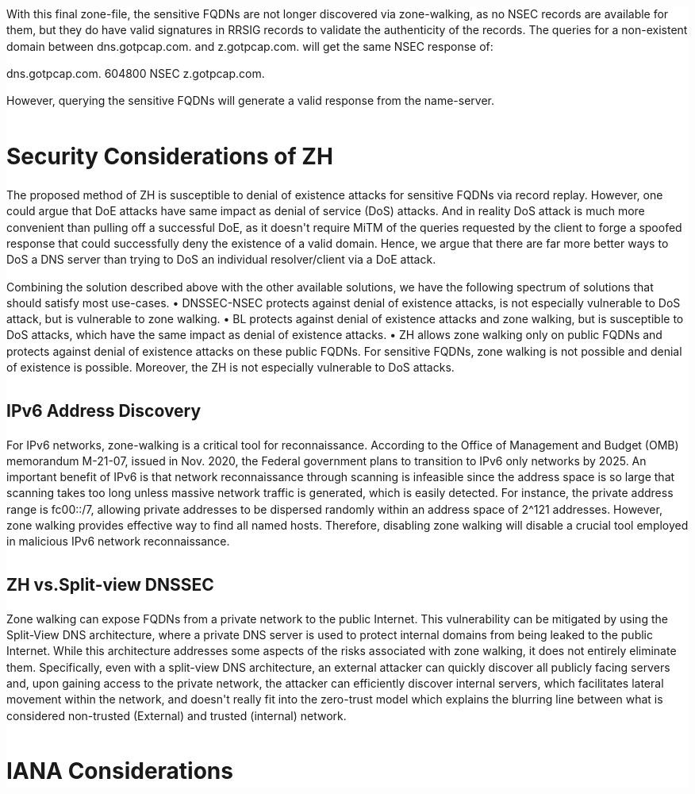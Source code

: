 With this final zone-file, the sensitive FQDNs are not longer discovered via zone-walking, as no NSEC records are available for them, but they do have valid signatures in RRSIG records to validate the authenticity of the records. The queries for a non-existent domain between dns.gotpcap.com. and z.gotpcap.com. will get the same NSEC response of:

dns.gotpcap.com. 604800  NSEC    z.gotpcap.com.

However, querying the sensitive FQDNs will generate a valid response from the name-server.

# Security Considerations of ZH
The proposed method of ZH is susceptible to denial of existence attacks for sensitive FQDNs via record replay. However, one could argue that DoE attacks have same impact as denial of service (DoS) attacks. And in reality DoS attack is much more convenient than pulling off a successful DoE, as it doesn't require MiTM of the queries requested by the client to forge a spoofed response that could successfully deny the existence of a valid domain. Hence, we argue that there are far more better ways to DoS a DNS server than trying to DoS an individual resolver/client via a DoE attack.

Combining the solution described above with the other available solutions, we have the following spectrum of solutions that should satisfy most use-cases.
• DNSSEC-NSEC protects against denial of existence attacks, is not especially vulnerable to DoS attack, but is vulnerable to zone walking.
• BL protects against denial of existence attacks and zone walking, but is susceptible to DoS attacks, which have the same impact as denial of existence attacks.
• ZH allows zone walking only on public FQDNs and protects against denial of existence attacks on these public FQDNs. For sensitive FQDNs, zone walking is not possible and denial of existence is possible. Moreover, the ZH is not especially vulnerable to DoS attacks.

## IPv6 Address Discovery
For IPv6 networks, zone-walking is a critical tool for reconnaissance. According to the Office of Management and Budget (OMB) memorandum M-21-07, issued in Nov. 2020, the Federal government plans to transition to IPv6 only networks by 2025. An important benefit of IPv6 is that network reconnaissance through scanning is infeasible since the address space is so large that scanning takes too long unless massive network traffic is generated, which is easily detected. For instance, the private address range is fc00::/7, allowing private addresses to be dispersed randomly within an address space of 2^121 addresses. However, zone walking provides effective way to find all named hosts. Therefore, disabling zone walking will disable a crucial tool employed in malicious IPv6 network reconnaissance.

## ZH vs.Split-view DNSSEC
Zone walking can expose FQDNs from a private network to the public Internet. This vulnerability can be mitigated by using the Split-View DNS architecture, where a private DNS server is used to protect internal domains from being leaked to the public Internet. While this architecture addresses some aspects of the risks associated with zone walking, it does not entirely eliminate them. Specifically, even with a split-view DNS architecture, an external attacker can quickly discover all publicly facing servers and, upon gaining access to the private network, the attacker can efficiently discover internal servers, which facilitates lateral movement within the network, and doesn't really fit into the zero-trust model which explains the blurring line between what is considered non-trusted (External) and trusted (internal) network.

# IANA Considerations
